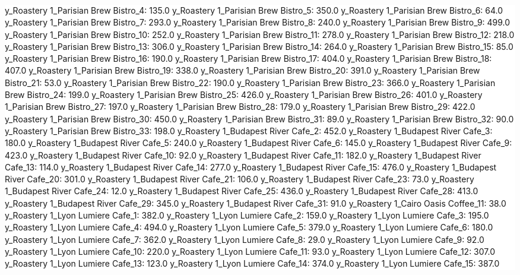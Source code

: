 y_Roastery 1_Parisian Brew Bistro_4: 135.0
y_Roastery 1_Parisian Brew Bistro_5: 350.0
y_Roastery 1_Parisian Brew Bistro_6: 64.0
y_Roastery 1_Parisian Brew Bistro_7: 293.0
y_Roastery 1_Parisian Brew Bistro_8: 240.0
y_Roastery 1_Parisian Brew Bistro_9: 499.0
y_Roastery 1_Parisian Brew Bistro_10: 252.0
y_Roastery 1_Parisian Brew Bistro_11: 278.0
y_Roastery 1_Parisian Brew Bistro_12: 218.0
y_Roastery 1_Parisian Brew Bistro_13: 306.0
y_Roastery 1_Parisian Brew Bistro_14: 264.0
y_Roastery 1_Parisian Brew Bistro_15: 85.0
y_Roastery 1_Parisian Brew Bistro_16: 190.0
y_Roastery 1_Parisian Brew Bistro_17: 404.0
y_Roastery 1_Parisian Brew Bistro_18: 407.0
y_Roastery 1_Parisian Brew Bistro_19: 338.0
y_Roastery 1_Parisian Brew Bistro_20: 391.0
y_Roastery 1_Parisian Brew Bistro_21: 53.0
y_Roastery 1_Parisian Brew Bistro_22: 190.0
y_Roastery 1_Parisian Brew Bistro_23: 366.0
y_Roastery 1_Parisian Brew Bistro_24: 199.0
y_Roastery 1_Parisian Brew Bistro_25: 426.0
y_Roastery 1_Parisian Brew Bistro_26: 401.0
y_Roastery 1_Parisian Brew Bistro_27: 197.0
y_Roastery 1_Parisian Brew Bistro_28: 179.0
y_Roastery 1_Parisian Brew Bistro_29: 422.0
y_Roastery 1_Parisian Brew Bistro_30: 450.0
y_Roastery 1_Parisian Brew Bistro_31: 89.0
y_Roastery 1_Parisian Brew Bistro_32: 90.0
y_Roastery 1_Parisian Brew Bistro_33: 198.0
y_Roastery 1_Budapest River Cafe_2: 452.0
y_Roastery 1_Budapest River Cafe_3: 180.0
y_Roastery 1_Budapest River Cafe_5: 240.0
y_Roastery 1_Budapest River Cafe_6: 145.0
y_Roastery 1_Budapest River Cafe_9: 423.0
y_Roastery 1_Budapest River Cafe_10: 92.0
y_Roastery 1_Budapest River Cafe_11: 182.0
y_Roastery 1_Budapest River Cafe_13: 114.0
y_Roastery 1_Budapest River Cafe_14: 277.0
y_Roastery 1_Budapest River Cafe_15: 476.0
y_Roastery 1_Budapest River Cafe_20: 301.0
y_Roastery 1_Budapest River Cafe_21: 106.0
y_Roastery 1_Budapest River Cafe_23: 73.0
y_Roastery 1_Budapest River Cafe_24: 12.0
y_Roastery 1_Budapest River Cafe_25: 436.0
y_Roastery 1_Budapest River Cafe_28: 413.0
y_Roastery 1_Budapest River Cafe_29: 345.0
y_Roastery 1_Budapest River Cafe_31: 91.0
y_Roastery 1_Cairo Oasis Coffee_11: 38.0
y_Roastery 1_Lyon Lumiere Cafe_1: 382.0
y_Roastery 1_Lyon Lumiere Cafe_2: 159.0
y_Roastery 1_Lyon Lumiere Cafe_3: 195.0
y_Roastery 1_Lyon Lumiere Cafe_4: 494.0
y_Roastery 1_Lyon Lumiere Cafe_5: 379.0
y_Roastery 1_Lyon Lumiere Cafe_6: 180.0
y_Roastery 1_Lyon Lumiere Cafe_7: 362.0
y_Roastery 1_Lyon Lumiere Cafe_8: 29.0
y_Roastery 1_Lyon Lumiere Cafe_9: 92.0
y_Roastery 1_Lyon Lumiere Cafe_10: 220.0
y_Roastery 1_Lyon Lumiere Cafe_11: 93.0
y_Roastery 1_Lyon Lumiere Cafe_12: 307.0
y_Roastery 1_Lyon Lumiere Cafe_13: 123.0
y_Roastery 1_Lyon Lumiere Cafe_14: 374.0
y_Roastery 1_Lyon Lumiere Cafe_15: 387.0